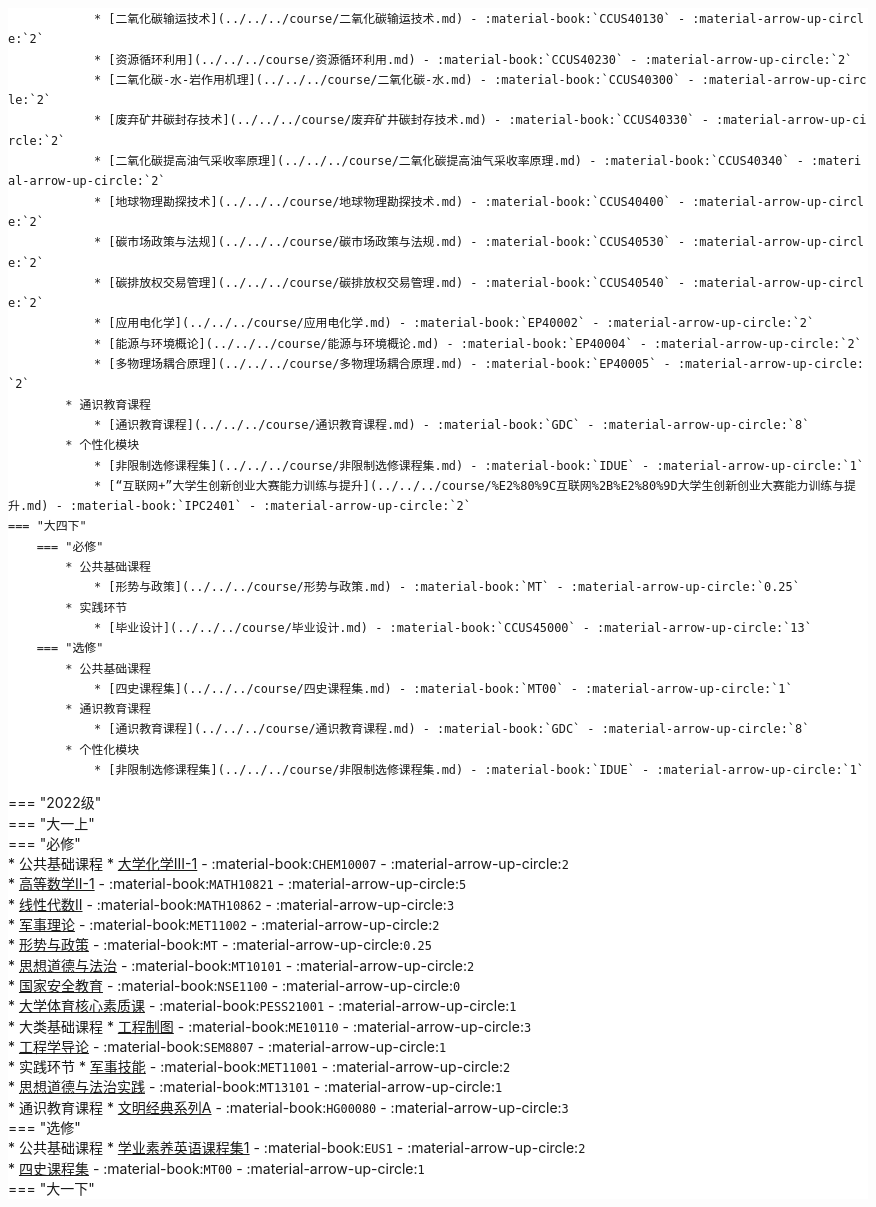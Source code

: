                 * [二氧化碳输运技术](../../../course/二氧化碳输运技术.md) - :material-book:`CCUS40130` - :material-arrow-up-circle:`2`  
                * [资源循环利用](../../../course/资源循环利用.md) - :material-book:`CCUS40230` - :material-arrow-up-circle:`2`  
                * [二氧化碳-水-岩作用机理](../../../course/二氧化碳-水.md) - :material-book:`CCUS40300` - :material-arrow-up-circle:`2`  
                * [废弃矿井碳封存技术](../../../course/废弃矿井碳封存技术.md) - :material-book:`CCUS40330` - :material-arrow-up-circle:`2`  
                * [二氧化碳提高油气采收率原理](../../../course/二氧化碳提高油气采收率原理.md) - :material-book:`CCUS40340` - :material-arrow-up-circle:`2`  
                * [地球物理勘探技术](../../../course/地球物理勘探技术.md) - :material-book:`CCUS40400` - :material-arrow-up-circle:`2`  
                * [碳市场政策与法规](../../../course/碳市场政策与法规.md) - :material-book:`CCUS40530` - :material-arrow-up-circle:`2`  
                * [碳排放权交易管理](../../../course/碳排放权交易管理.md) - :material-book:`CCUS40540` - :material-arrow-up-circle:`2`  
                * [应用电化学](../../../course/应用电化学.md) - :material-book:`EP40002` - :material-arrow-up-circle:`2`  
                * [能源与环境概论](../../../course/能源与环境概论.md) - :material-book:`EP40004` - :material-arrow-up-circle:`2`  
                * [多物理场耦合原理](../../../course/多物理场耦合原理.md) - :material-book:`EP40005` - :material-arrow-up-circle:`2`  
            * 通识教育课程
                * [通识教育课程](../../../course/通识教育课程.md) - :material-book:`GDC` - :material-arrow-up-circle:`8`  
            * 个性化模块
                * [非限制选修课程集](../../../course/非限制选修课程集.md) - :material-book:`IDUE` - :material-arrow-up-circle:`1`  
                * [“互联网+”大学生创新创业大赛能力训练与提升](../../../course/%E2%80%9C互联网%2B%E2%80%9D大学生创新创业大赛能力训练与提升.md) - :material-book:`IPC2401` - :material-arrow-up-circle:`2`  
    === "大四下"  
        === "必修"  
            * 公共基础课程
                * [形势与政策](../../../course/形势与政策.md) - :material-book:`MT` - :material-arrow-up-circle:`0.25`  
            * 实践环节
                * [毕业设计](../../../course/毕业设计.md) - :material-book:`CCUS45000` - :material-arrow-up-circle:`13`  
        === "选修"  
            * 公共基础课程
                * [四史课程集](../../../course/四史课程集.md) - :material-book:`MT00` - :material-arrow-up-circle:`1`  
            * 通识教育课程
                * [通识教育课程](../../../course/通识教育课程.md) - :material-book:`GDC` - :material-arrow-up-circle:`8`  
            * 个性化模块
                * [非限制选修课程集](../../../course/非限制选修课程集.md) - :material-book:`IDUE` - :material-arrow-up-circle:`1`  
=== "2022级"  
    === "大一上"  
        === "必修"  
            * 公共基础课程
                * [大学化学III-1](../../../course/大学化学.md) - :material-book:`CHEM10007` - :material-arrow-up-circle:`2`  
                * [高等数学II-1](../../../course/高等数学.md) - :material-book:`MATH10821` - :material-arrow-up-circle:`5`  
                * [线性代数II](../../../course/线性代数.md) - :material-book:`MATH10862` - :material-arrow-up-circle:`3`  
                * [军事理论](../../../course/军事理论.md) - :material-book:`MET11002` - :material-arrow-up-circle:`2`  
                * [形势与政策](../../../course/形势与政策.md) - :material-book:`MT` - :material-arrow-up-circle:`0.25`  
                * [思想道德与法治](../../../course/思想道德与法治.md) - :material-book:`MT10101` - :material-arrow-up-circle:`2`  
                * [国家安全教育](../../../course/国家安全教育.md) - :material-book:`NSE1100` - :material-arrow-up-circle:`0`  
                * [大学体育核心素质课](../../../course/体育.md) - :material-book:`PESS21001` - :material-arrow-up-circle:`1`  
            * 大类基础课程
                * [工程制图](../../../course/工程制图.md) - :material-book:`ME10110` - :material-arrow-up-circle:`3`  
                * [工程学导论](../../../course/工程学导论.md) - :material-book:`SEM8807` - :material-arrow-up-circle:`1`  
            * 实践环节
                * [军事技能](../../../course/军事技能.md) - :material-book:`MET11001` - :material-arrow-up-circle:`2`  
                * [思想道德与法治实践](../../../course/思想道德与法治实践.md) - :material-book:`MT13101` - :material-arrow-up-circle:`1`  
            * 通识教育课程
                * [文明经典系列A](../../../course/文明经典系列.md) - :material-book:`HG00080` - :material-arrow-up-circle:`3`  
        === "选修"  
            * 公共基础课程
                * [学业素养英语课程集1](../../../course/英语.md) - :material-book:`EUS1` - :material-arrow-up-circle:`2`  
                * [四史课程集](../../../course/四史课程集.md) - :material-book:`MT00` - :material-arrow-up-circle:`1`  
    === "大一下"  